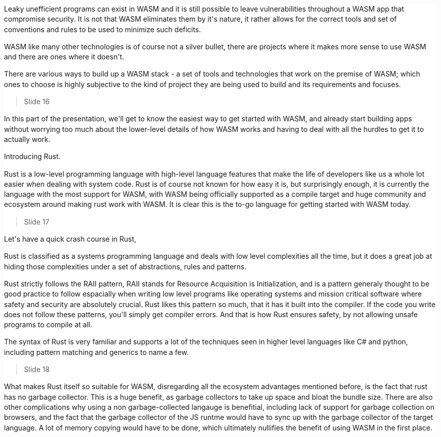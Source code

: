 Leaky unefficient programs can exist in WASM and it is still possible to leave vulnerabilities throughout a WASM app that compromise security. It is not that WASM eliminates them by it's nature, it rather allows for the correct tools and set of conventions and rules
to be used to minimize such deficits.

WASM like many other technologies is of course not a silver bullet, there are projects where it makes more sense to use WASM and there are ones where it doesn't.

There are various ways to build up a WASM stack - a set of tools and technologies that work on the premise of WASM;  which ones to choose is highly subjective to the kind of project they are being used to build and its requirements and focuses.

> Slide 16

In this part of the presentation, we'll get to know the easiest way to get started with WASM, and already start building apps without worrying too much about the lower-level details of how WASM works and having to deal with all the hurdles to get it to actually work.

Introducing Rust.

Rust is a low-level programming language with high-level language features that make the life of developers like us a whole lot easier when dealing with system code. Rust is of course not known for how easy it is, but surprisingly enough, it is currently the language
with the most support for WASM, with WASM being officially supported as a compile target and huge community and ecosystem around making rust work with WASM. It is clear this is the to-go language for getting started with WASM today.

> Slide 17

Let's have a quick crash course in Rust,

Rust is classified as a systems programming language and deals with low level complexities all the time, but it does a great job at hiding those complexities under a set of abstractions, rules and patterns.

Rust strictly follows the RAII pattern, RAII stands for Resource Acquisition is Initialization, and is a pattern generaly thought to be good practice to follow espacially when writing low level programs like operating systems and mission critical software where safety and security are absolutely crucial.
Rust likes this pattern so much, that it has it built into the compiler. If the code you write does not follow these patterns, you'll simply get compiler errors. And that is how Rust ensures safety, by not allowing unsafe programs to compile at all.

The syntax of Rust is very familiar and supports a lot of the techniques seen in higher level languages like C# and python, including pattern matching and generics to name a few.

> Slide 18

What makes Rust itself so suitable for WASM, disregarding all the ecosystem advantages mentioned before, is the fact that rust has no garbage collector. This is a huge benefit, as garbage collectors to take up space and bloat the bundle size.
There are also other complications why using a non garbage-collected langauge is benefitial, including lack of support for garbage collection on browsers, and the fact that the garbage collector of the JS runtme would have to sync up with the garbage collector of the
target language. A lot of memory copying would have to be done, which ultimately nullifies the benefit of using WASM in the first place.
